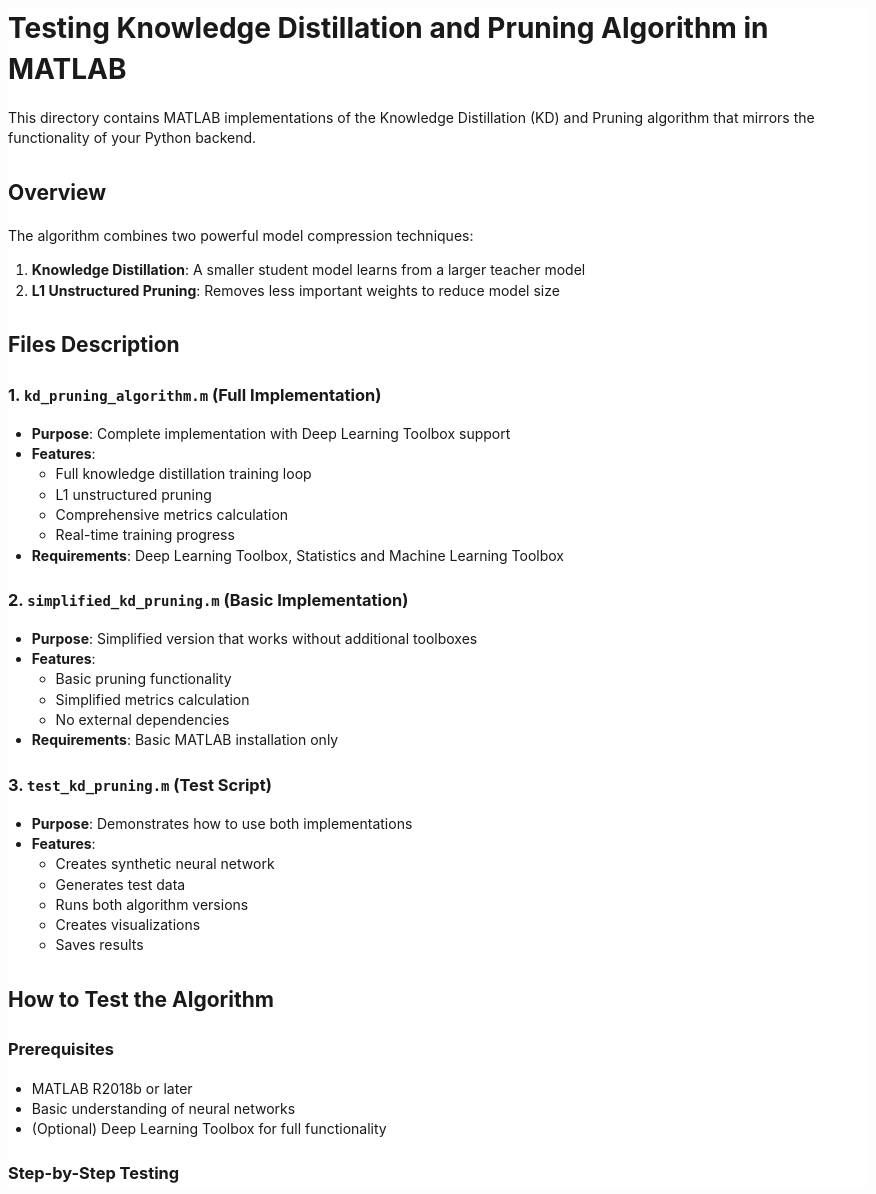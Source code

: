 # Testing Knowledge Distillation and Pruning Algorithm in MATLAB

This directory contains MATLAB implementations of the Knowledge Distillation (KD) and Pruning algorithm that mirrors the functionality of your Python backend.

## Overview

The algorithm combines two powerful model compression techniques:
1. **Knowledge Distillation**: A smaller student model learns from a larger teacher model
2. **L1 Unstructured Pruning**: Removes less important weights to reduce model size

## Files Description

### 1. `kd_pruning_algorithm.m` (Full Implementation)
- **Purpose**: Complete implementation with Deep Learning Toolbox support
- **Features**: 
  - Full knowledge distillation training loop
  - L1 unstructured pruning
  - Comprehensive metrics calculation
  - Real-time training progress
- **Requirements**: Deep Learning Toolbox, Statistics and Machine Learning Toolbox

### 2. `simplified_kd_pruning.m` (Basic Implementation)
- **Purpose**: Simplified version that works without additional toolboxes
- **Features**:
  - Basic pruning functionality
  - Simplified metrics calculation
  - No external dependencies
- **Requirements**: Basic MATLAB installation only

### 3. `test_kd_pruning.m` (Test Script)
- **Purpose**: Demonstrates how to use both implementations
- **Features**:
  - Creates synthetic neural network
  - Generates test data
  - Runs both algorithm versions
  - Creates visualizations
  - Saves results

## How to Test the Algorithm

### Prerequisites
- MATLAB R2018b or later
- Basic understanding of neural networks
- (Optional) Deep Learning Toolbox for full functionality

### Step-by-Step Testing

